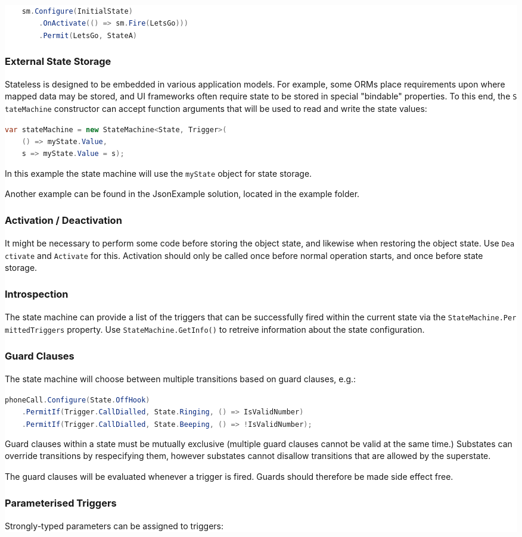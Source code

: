 ```csharp
    sm.Configure(InitialState)
        .OnActivate(() => sm.Fire(LetsGo)))
        .Permit(LetsGo, StateA)
```


### External State Storage

Stateless is designed to be embedded in various application models. For example, some ORMs place requirements upon where mapped data may be stored, and UI frameworks often require state to be stored in special "bindable" properties. To this end, the `StateMachine` constructor can accept function arguments that will be used to read and write the state values:

```csharp
var stateMachine = new StateMachine<State, Trigger>(
    () => myState.Value,
    s => myState.Value = s);
```

In this example the state machine will use the `myState` object for state storage.

Another example can be found in the JsonExample solution, located in the example folder. 


### Activation / Deactivation

It might be necessary to perform some code before storing the object state, and likewise when restoring the object state. Use `Deactivate` and `Activate` for this. Activation should only be called once before normal operation starts, and once before state storage. 

### Introspection

The state machine can provide a list of the triggers that can be successfully fired within the current state via the `StateMachine.PermittedTriggers` property. Use `StateMachine.GetInfo()` to retreive information about the state configuration.

### Guard Clauses

The state machine will choose between multiple transitions based on guard clauses, e.g.:

```csharp
phoneCall.Configure(State.OffHook)
    .PermitIf(Trigger.CallDialled, State.Ringing, () => IsValidNumber)
    .PermitIf(Trigger.CallDialled, State.Beeping, () => !IsValidNumber);
```

Guard clauses within a state must be mutually exclusive (multiple guard clauses cannot be valid at the same time.) Substates can override transitions by respecifying them, however substates cannot disallow transitions that are allowed by the superstate.

The guard clauses will be evaluated whenever a trigger is fired. Guards should therefore be made side effect free.

### Parameterised Triggers

Strongly-typed parameters can be assigned to triggers:
